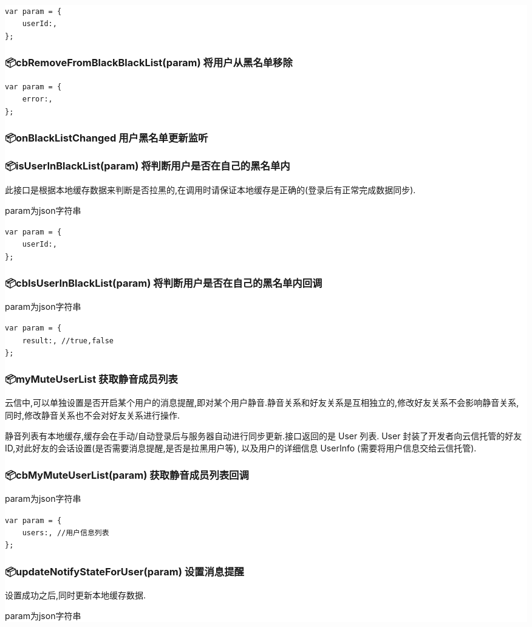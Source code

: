 ```
var param = {	
	userId:,
};
```
### 📦cbRemoveFromBlackBlackList(param)   将用户从黑名单移除

```
var param = {	
	error:,
};
```
### 📦onBlackListChanged   用户黑名单更新监听
### 📦isUserInBlackList(param)   将判断用户是否在自己的黑名单内

此接口是根据本地缓存数据来判断是否拉黑的,在调用时请保证本地缓存是正确的(登录后有正常完成数据同步).

param为json字符串

```
var param = {	
	userId:,
};
```
### 📦cbIsUserInBlackList(param)   将判断用户是否在自己的黑名单内回调

param为json字符串

```
var param = {	
	result:, //true,false
};
```
### 📦myMuteUserList   获取静音成员列表

云信中,可以单独设置是否开启某个用户的消息提醒,即对某个用户静音.静音关系和好友关系是互相独立的,修改好友关系不会影响静音关系,同时,修改静音关系也不会对好友关系进行操作.

静音列表有本地缓存,缓存会在手动/自动登录后与服务器自动进行同步更新.接口返回的是 User 列表. User 封装了开发者向云信托管的好友ID,对此好友的会话设置(是否需要消息提醒,是否是拉黑用户等), 以及用户的详细信息 UserInfo (需要将用户信息交给云信托管).
### 📦cbMyMuteUserList(param)   获取静音成员列表回调

param为json字符串

```
var param = {	
	users:, //用户信息列表
};
```

### 📦updateNotifyStateForUser(param)   设置消息提醒

设置成功之后,同时更新本地缓存数据.

param为json字符串
